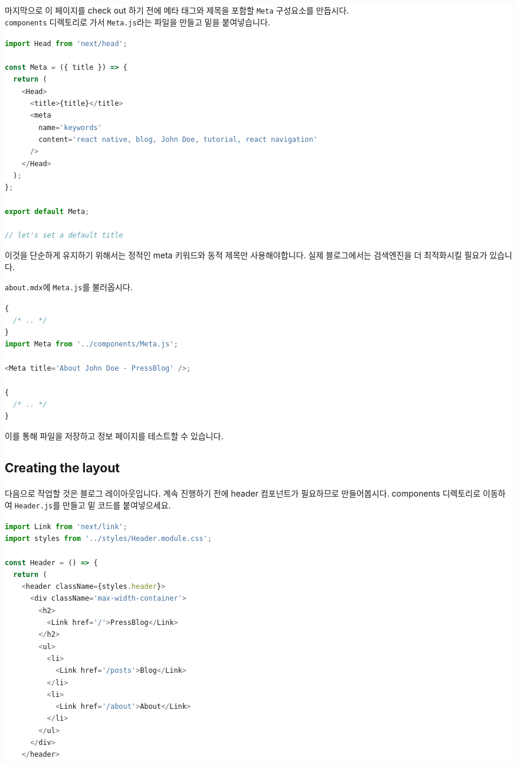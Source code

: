 마지막으로 이 페이지를 check out 하기 전에 메타 태그와 제목을 포함할 `Meta` 구성요소를 만듭시다.  
`components` 디렉토리로 가서 `Meta.js`라는 파일을 만들고 밑을 붙여넣습니다.

```js
import Head from 'next/head';

const Meta = ({ title }) => {
  return (
    <Head>
      <title>{title}</title>
      <meta
        name='keywords'
        content='react native, blog, John Doe, tutorial, react navigation'
      />
    </Head>
  );
};

export default Meta;

// let's set a default title
```

이것을 단순하게 유지하기 위해서는 정적인 meta 키워드와 동적 제목만 사용해야합니다. 실제 블로그에서는 검색엔진을 더 최적화시킬 필요가 있습니다.

`about.mdx`에 `Meta.js`를 불러옵시다.

```js
{
  /* .. */
}
import Meta from '../components/Meta.js';

<Meta title='About John Doe - PressBlog' />;

{
  /* .. */
}
```
이를 통해 파일을 저장하고 정보 페이지를 테스트할 수 있습니다.

## Creating the layout

다음으로 작업할 것은 블로그 레이아웃입니다. 계속 진행하기 전에 header 컴포넌트가 필요하므로 만들어봅시다. components 디렉토리로 이동하여 `Header.js`를 만들고 밑 코드를 붙여넣으세요.

```js
import Link from 'next/link';
import styles from '../styles/Header.module.css';

const Header = () => {
  return (
    <header className={styles.header}>
      <div className='max-width-container'>
        <h2>
          <Link href='/'>PressBlog</Link>
        </h2>
        <ul>
          <li>
            <Link href='/posts'>Blog</Link>
          </li>
          <li>
            <Link href='/about'>About</Link>
          </li>
        </ul>
      </div>
    </header>
```